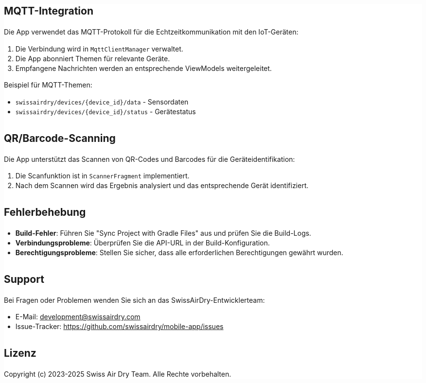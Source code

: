 ## MQTT-Integration

Die App verwendet das MQTT-Protokoll für die Echtzeitkommunikation mit den IoT-Geräten:

1. Die Verbindung wird in `MqttClientManager` verwaltet.
2. Die App abonniert Themen für relevante Geräte.
3. Empfangene Nachrichten werden an entsprechende ViewModels weitergeleitet.

Beispiel für MQTT-Themen:
- `swissairdry/devices/{device_id}/data` - Sensordaten
- `swissairdry/devices/{device_id}/status` - Gerätestatus

## QR/Barcode-Scanning

Die App unterstützt das Scannen von QR-Codes und Barcodes für die Geräteidentifikation:

1. Die Scanfunktion ist in `ScannerFragment` implementiert.
2. Nach dem Scannen wird das Ergebnis analysiert und das entsprechende Gerät identifiziert.

## Fehlerbehebung

- **Build-Fehler**: Führen Sie "Sync Project with Gradle Files" aus und prüfen Sie die Build-Logs.
- **Verbindungsprobleme**: Überprüfen Sie die API-URL in der Build-Konfiguration.
- **Berechtigungsprobleme**: Stellen Sie sicher, dass alle erforderlichen Berechtigungen gewährt wurden.

## Support

Bei Fragen oder Problemen wenden Sie sich an das SwissAirDry-Entwicklerteam:
- E-Mail: development@swissairdry.com
- Issue-Tracker: https://github.com/swissairdry/mobile-app/issues

## Lizenz

Copyright (c) 2023-2025 Swiss Air Dry Team. Alle Rechte vorbehalten.